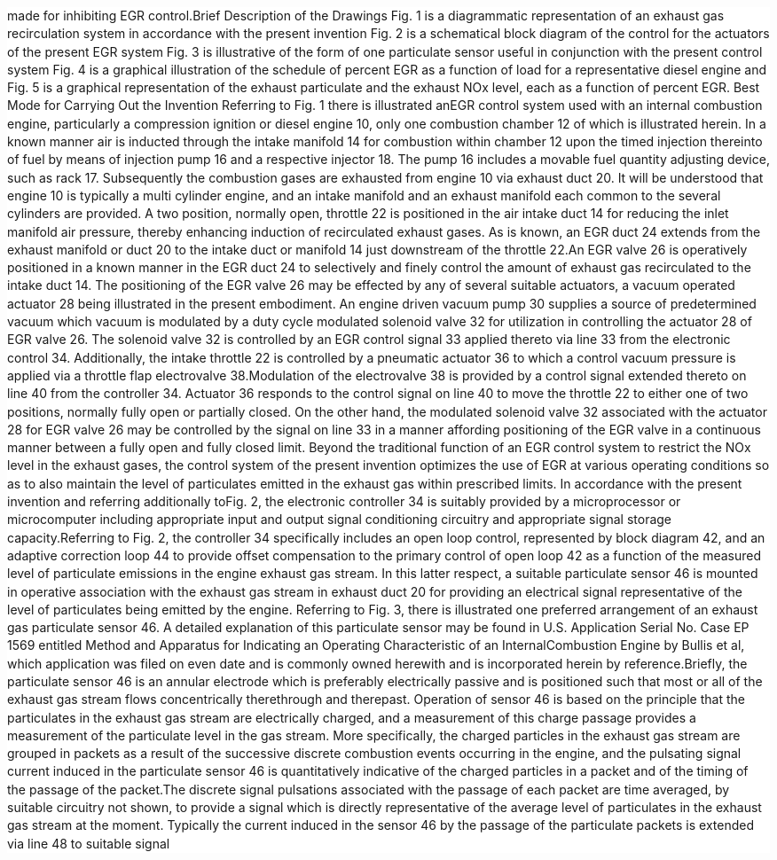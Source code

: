 made for inhibiting EGR control.Brief Description of the Drawings Fig. 1 is a diagrammatic representation of an exhaust gas recirculation system in accordance with the present invention Fig. 2 is a schematical block diagram of the control for the actuators of the present EGR system Fig. 3 is illustrative of the form of one particulate sensor useful in conjunction with the present control system Fig. 4 is a graphical illustration of the schedule of percent EGR as a function of load for a representative diesel engine and Fig. 5 is a graphical representation of the exhaust particulate and the exhaust NOx level, each as a function of percent EGR. Best Mode for Carrying Out the Invention Referring to Fig. 1 there is illustrated anEGR control system used with an internal combustion engine, particularly a compression ignition or diesel engine 10, only one combustion chamber 12 of which is illustrated herein. In a known manner air is inducted through the intake manifold 14 for combustion within chamber 12 upon the timed injection thereinto of fuel by means of injection pump 16 and a respective injector 18. The pump 16 includes a movable fuel quantity adjusting device, such as rack 17. Subsequently the combustion gases are exhausted from engine 10 via exhaust duct 20. It will be understood that engine 10 is typically a multi cylinder engine, and an intake manifold and an exhaust manifold each common to the several cylinders are provided. A two position, normally open, throttle 22 is positioned in the air intake duct 14 for reducing the inlet manifold air pressure, thereby enhancing induction of recirculated exhaust gases. As is known, an EGR duct 24 extends from the exhaust manifold or duct 20 to the intake duct or manifold 14 just downstream of the throttle 22.An EGR valve 26 is operatively positioned in a known manner in the EGR duct 24 to selectively and finely control the amount of exhaust gas recirculated to the intake duct 14. The positioning of the EGR valve 26 may be effected by any of several suitable actuators, a vacuum operated actuator 28 being illustrated in the present embodiment. An engine driven vacuum pump 30 supplies a source of predetermined vacuum which vacuum is modulated by a duty cycle modulated solenoid valve 32 for utilization in controlling the actuator 28 of EGR valve 26. The solenoid valve 32 is controlled by an EGR control signal 33 applied thereto via line 33 from the electronic control 34. Additionally, the intake throttle 22 is controlled by a pneumatic actuator 36 to which a control vacuum pressure is applied via a throttle flap electrovalve 38.Modulation of the electrovalve 38 is provided by a control signal extended thereto on line 40 from the controller 34. Actuator 36 responds to the control signal on line 40 to move the throttle 22 to either one of two positions, normally fully open or partially closed. On the other hand, the modulated solenoid valve 32 associated with the actuator 28 for EGR valve 26 may be controlled by the signal on line 33 in a manner affording positioning of the EGR valve in a continuous manner between a fully open and fully closed limit. Beyond the traditional function of an EGR control system to restrict the NOx level in the exhaust gases, the control system of the present invention optimizes the use of EGR at various operating conditions so as to also maintain the level of particulates emitted in the exhaust gas within prescribed limits. In accordance with the present invention and referring additionally toFig. 2, the electronic controller 34 is suitably provided by a microprocessor or microcomputer including appropriate input and output signal conditioning circuitry and appropriate signal storage capacity.Referring to Fig. 2, the controller 34 specifically includes an open loop control, represented by block diagram 42, and an adaptive correction loop 44 to provide offset compensation to the primary control of open loop 42 as a function of the measured level of particulate emissions in the engine exhaust gas stream. In this latter respect, a suitable particulate sensor 46 is mounted in operative association with the exhaust gas stream in exhaust duct 20 for providing an electrical signal representative of the level of particulates being emitted by the engine. Referring to Fig. 3, there is illustrated one preferred arrangement of an exhaust gas particulate sensor 46. A detailed explanation of this particulate sensor may be found in U.S. Application Serial No. Case EP 1569 entitled Method and Apparatus for Indicating an Operating Characteristic of an InternalCombustion Engine by Bullis et al, which application was filed on even date and is commonly owned herewith and is incorporated herein by reference.Briefly, the particulate sensor 46 is an annular electrode which is preferably electrically passive and is positioned such that most or all of the exhaust gas stream flows concentrically therethrough and therepast. Operation of sensor 46 is based on the principle that the particulates in the exhaust gas stream are electrically charged, and a measurement of this charge passage provides a measurement of the particulate level in the gas stream. More specifically, the charged particles in the exhaust gas stream are grouped in packets as a result of the successive discrete combustion events occurring in the engine, and the pulsating signal current induced in the particulate sensor 46 is quantitatively indicative of the charged particles in a packet and of the timing of the passage of the packet.The discrete signal pulsations associated with the passage of each packet are time averaged, by suitable circuitry not shown, to provide a signal which is directly representative of the average level of particulates in the exhaust gas stream at the moment. Typically the current induced in the sensor 46 by the passage of the particulate packets is extended via line 48 to suitable signal